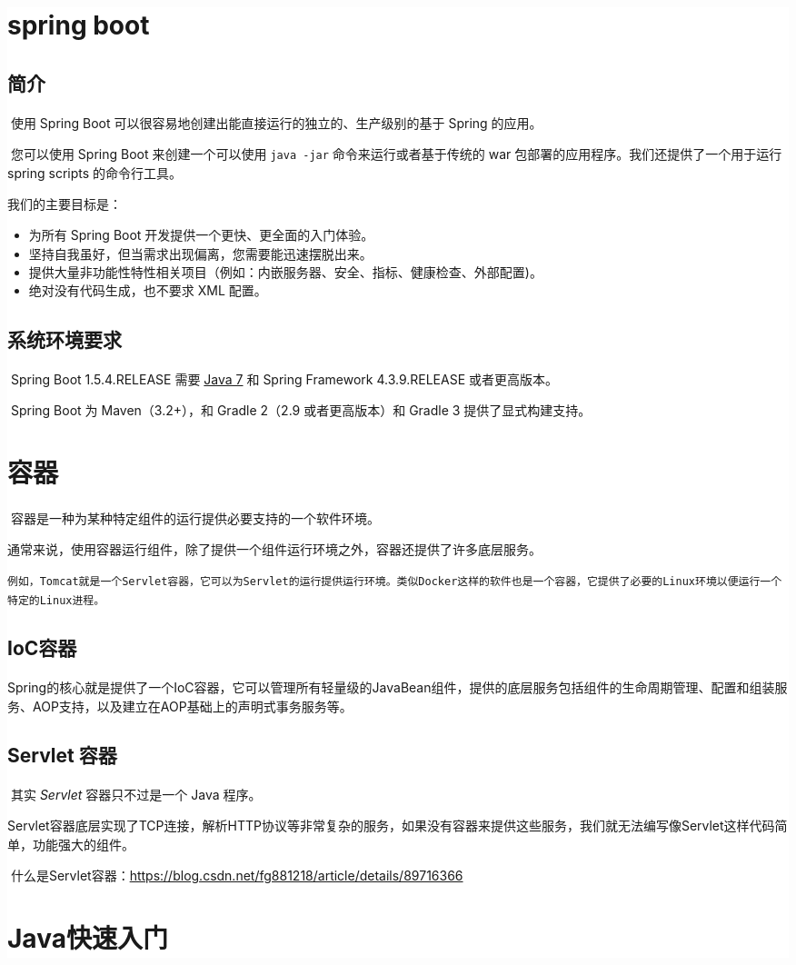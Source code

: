 

# spring boot

## 简介

​	使用 Spring Boot 可以很容易地创建出能直接运行的独立的、生产级别的基于 Spring 的应用。

​	您可以使用 Spring Boot 来创建一个可以使用 `java -jar` 命令来运行或者基于传统的 war 包部署的应用程序。我们还提供了一个用于运行 spring scripts 的命令行工具。

我们的主要目标是：

- 为所有 Spring Boot 开发提供一个更快、更全面的入门体验。
- 坚持自我虽好，但当需求出现偏离，您需要能迅速摆脱出来。
- 提供大量非功能性特性相关项目（例如：内嵌服务器、安全、指标、健康检查、外部配置)。
- 绝对没有代码生成，也不要求 XML 配置。

## 系统环境要求

​	Spring Boot 1.5.4.RELEASE 需要 [Java 7](https://www.java.com/) 和 Spring Framework 4.3.9.RELEASE 或者更高版本。

​	Spring Boot 为 Maven（3.2+），和 Gradle 2（2.9 或者更高版本）和 Gradle 3 提供了显式构建支持。

# 容器

​	容器是一种为某种特定组件的运行提供必要支持的一个软件环境。

​	通常来说，使用容器运行组件，除了提供一个组件运行环境之外，容器还提供了许多底层服务。

```
例如，Tomcat就是一个Servlet容器，它可以为Servlet的运行提供运行环境。类似Docker这样的软件也是一个容器，它提供了必要的Linux环境以便运行一个特定的Linux进程。
```



## IoC容器

​	Spring的核心就是提供了一个IoC容器，它可以管理所有轻量级的JavaBean组件，提供的底层服务包括组件的生命周期管理、配置和组装服务、AOP支持，以及建立在AOP基础上的声明式事务服务等。

## Servlet 容器

​	其实 *Servlet* 容器只不过是一个 Java 程序。

​	Servlet容器底层实现了TCP连接，解析HTTP协议等非常复杂的服务，如果没有容器来提供这些服务，我们就无法编写像Servlet这样代码简单，功能强大的组件。

​	什么是Servlet容器：https://blog.csdn.net/fg881218/article/details/89716366



# Java快速入门
